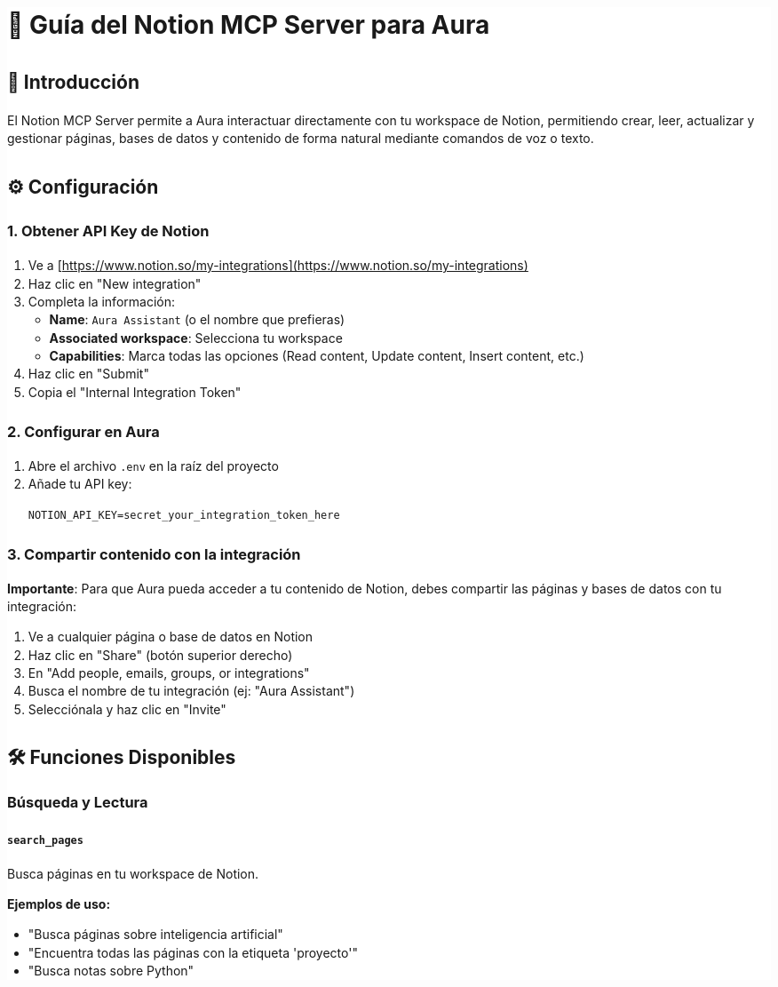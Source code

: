 # 📝 Guía del Notion MCP Server para Aura

## 🚀 Introducción

El Notion MCP Server permite a Aura interactuar directamente con tu workspace de Notion, permitiendo crear, leer, actualizar y gestionar páginas, bases de datos y contenido de forma natural mediante comandos de voz o texto.

## ⚙️ Configuración

### 1. Obtener API Key de Notion

1. Ve a [https://www.notion.so/my-integrations](https://www.notion.so/my-integrations)
2. Haz clic en "New integration"
3. Completa la información:
   - **Name**: `Aura Assistant` (o el nombre que prefieras)
   - **Associated workspace**: Selecciona tu workspace
   - **Capabilities**: Marca todas las opciones (Read content, Update content, Insert content, etc.)
4. Haz clic en "Submit"
5. Copia el "Internal Integration Token"

### 2. Configurar en Aura

1. Abre el archivo `.env` en la raíz del proyecto
2. Añade tu API key:
   ```env
   NOTION_API_KEY=secret_your_integration_token_here
   ```

### 3. Compartir contenido con la integración

**Importante**: Para que Aura pueda acceder a tu contenido de Notion, debes compartir las páginas y bases de datos con tu integración:

1. Ve a cualquier página o base de datos en Notion
2. Haz clic en "Share" (botón superior derecho)
3. En "Add people, emails, groups, or integrations"
4. Busca el nombre de tu integración (ej: "Aura Assistant")
5. Selecciónala y haz clic en "Invite"

## 🛠️ Funciones Disponibles

### Búsqueda y Lectura

#### `search_pages`
Busca páginas en tu workspace de Notion.

**Ejemplos de uso:**
- "Busca páginas sobre inteligencia artificial"
- "Encuentra todas las páginas con la etiqueta 'proyecto'"
- "Busca notas sobre Python"
